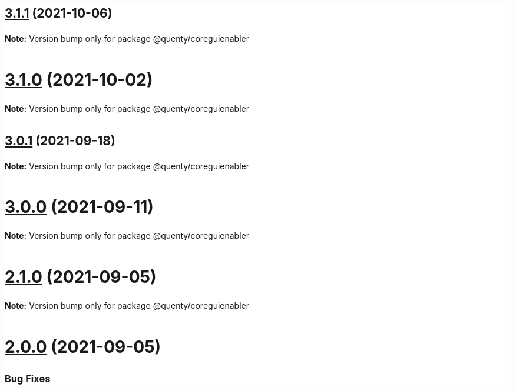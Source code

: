 ## [3.1.1](https://github.com/Quenty/NevermoreEngine/compare/@quenty/coreguienabler@3.1.0...@quenty/coreguienabler@3.1.1) (2021-10-06)

**Note:** Version bump only for package @quenty/coreguienabler





# [3.1.0](https://github.com/Quenty/NevermoreEngine/compare/@quenty/coreguienabler@3.0.1...@quenty/coreguienabler@3.1.0) (2021-10-02)

**Note:** Version bump only for package @quenty/coreguienabler





## [3.0.1](https://github.com/Quenty/NevermoreEngine/compare/@quenty/coreguienabler@3.0.0...@quenty/coreguienabler@3.0.1) (2021-09-18)

**Note:** Version bump only for package @quenty/coreguienabler





# [3.0.0](https://github.com/Quenty/NevermoreEngine/compare/@quenty/coreguienabler@2.1.0...@quenty/coreguienabler@3.0.0) (2021-09-11)

**Note:** Version bump only for package @quenty/coreguienabler





# [2.1.0](https://github.com/Quenty/NevermoreEngine/compare/@quenty/coreguienabler@2.0.0...@quenty/coreguienabler@2.1.0) (2021-09-05)

**Note:** Version bump only for package @quenty/coreguienabler





# [2.0.0](https://github.com/Quenty/NevermoreEngine/compare/@quenty/coreguienabler@1.2.0...@quenty/coreguienabler@2.0.0) (2021-09-05)


### Bug Fixes
